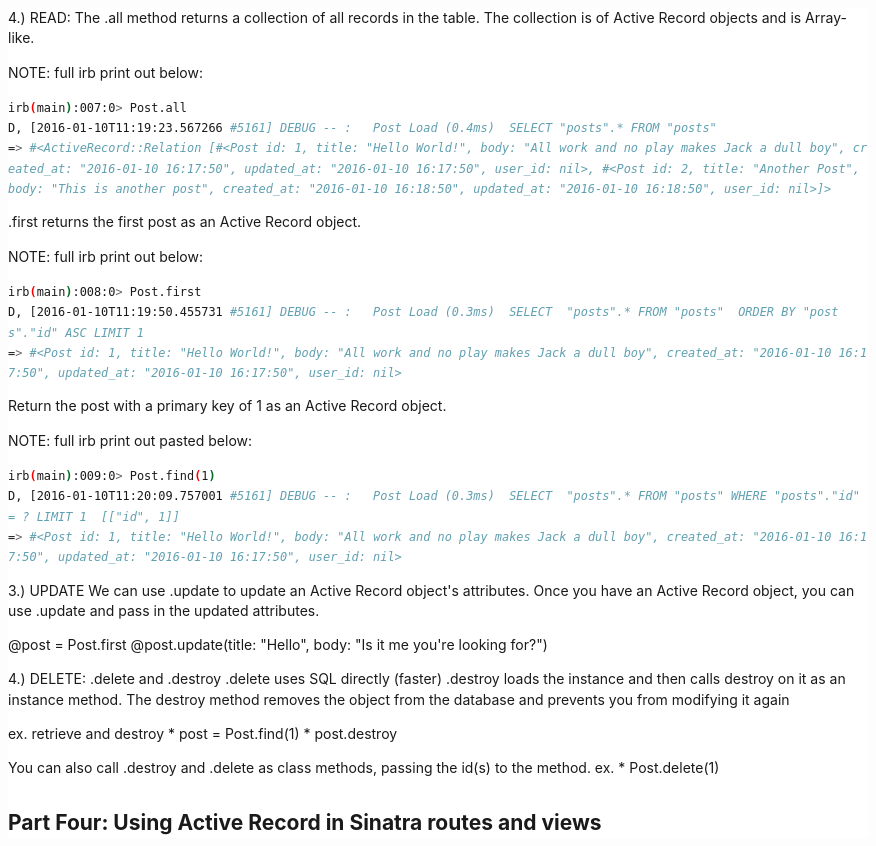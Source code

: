 4.) READ: 
The .all method returns a collection of all records in the table. The collection is of Active Record objects and is Array-like. 

NOTE: full irb print out below:
```bash
irb(main):007:0> Post.all
D, [2016-01-10T11:19:23.567266 #5161] DEBUG -- :   Post Load (0.4ms)  SELECT "posts".* FROM "posts"
=> #<ActiveRecord::Relation [#<Post id: 1, title: "Hello World!", body: "All work and no play makes Jack a dull boy", created_at: "2016-01-10 16:17:50", updated_at: "2016-01-10 16:17:50", user_id: nil>, #<Post id: 2, title: "Another Post", body: "This is another post", created_at: "2016-01-10 16:18:50", updated_at: "2016-01-10 16:18:50", user_id: nil>]>
```
.first returns the first post as an Active Record object.

NOTE: full irb print out below:
```bash
irb(main):008:0> Post.first
D, [2016-01-10T11:19:50.455731 #5161] DEBUG -- :   Post Load (0.3ms)  SELECT  "posts".* FROM "posts"  ORDER BY "posts"."id" ASC LIMIT 1
=> #<Post id: 1, title: "Hello World!", body: "All work and no play makes Jack a dull boy", created_at: "2016-01-10 16:17:50", updated_at: "2016-01-10 16:17:50", user_id: nil>
```
Return the post with a primary key of 1 as an Active Record object.

NOTE: full irb print out pasted below:
```bash
irb(main):009:0> Post.find(1)
D, [2016-01-10T11:20:09.757001 #5161] DEBUG -- :   Post Load (0.3ms)  SELECT  "posts".* FROM "posts" WHERE "posts"."id" = ? LIMIT 1  [["id", 1]]
=> #<Post id: 1, title: "Hello World!", body: "All work and no play makes Jack a dull boy", created_at: "2016-01-10 16:17:50", updated_at: "2016-01-10 16:17:50", user_id: nil>
```

3.) UPDATE
We can use .update to update an Active Record object's attributes. Once you have an Active Record object, you can use .update and pass in the updated attributes.

@post = Post.first
@post.update(title: "Hello", body: "Is it me you're looking for?")

4.) DELETE: .delete and .destroy
.delete uses SQL directly (faster)
.destroy loads the instance and then calls destroy on it as an instance method. The destroy method removes the object from the database and prevents you from modifying it again

ex. retrieve and destroy 
	*	post = Post.find(1)
	*	post.destroy

You can also call .destroy and .delete as class methods, passing the id(s) to the method.
ex. 
	* Post.delete(1)

## Part Four: Using Active Record in Sinatra routes and views 

